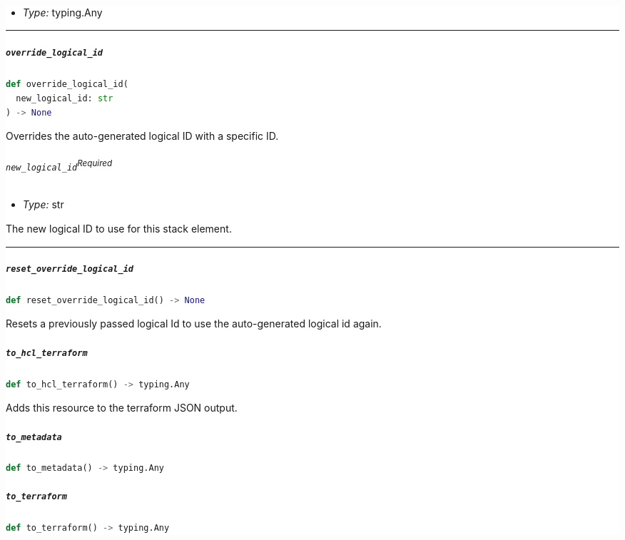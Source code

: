 - *Type:* typing.Any

---

##### `override_logical_id` <a name="override_logical_id" id="@cdktf/provider-consul.dataConsulNodes.DataConsulNodes.overrideLogicalId"></a>

```python
def override_logical_id(
  new_logical_id: str
) -> None
```

Overrides the auto-generated logical ID with a specific ID.

###### `new_logical_id`<sup>Required</sup> <a name="new_logical_id" id="@cdktf/provider-consul.dataConsulNodes.DataConsulNodes.overrideLogicalId.parameter.newLogicalId"></a>

- *Type:* str

The new logical ID to use for this stack element.

---

##### `reset_override_logical_id` <a name="reset_override_logical_id" id="@cdktf/provider-consul.dataConsulNodes.DataConsulNodes.resetOverrideLogicalId"></a>

```python
def reset_override_logical_id() -> None
```

Resets a previously passed logical Id to use the auto-generated logical id again.

##### `to_hcl_terraform` <a name="to_hcl_terraform" id="@cdktf/provider-consul.dataConsulNodes.DataConsulNodes.toHclTerraform"></a>

```python
def to_hcl_terraform() -> typing.Any
```

Adds this resource to the terraform JSON output.

##### `to_metadata` <a name="to_metadata" id="@cdktf/provider-consul.dataConsulNodes.DataConsulNodes.toMetadata"></a>

```python
def to_metadata() -> typing.Any
```

##### `to_terraform` <a name="to_terraform" id="@cdktf/provider-consul.dataConsulNodes.DataConsulNodes.toTerraform"></a>

```python
def to_terraform() -> typing.Any
```
